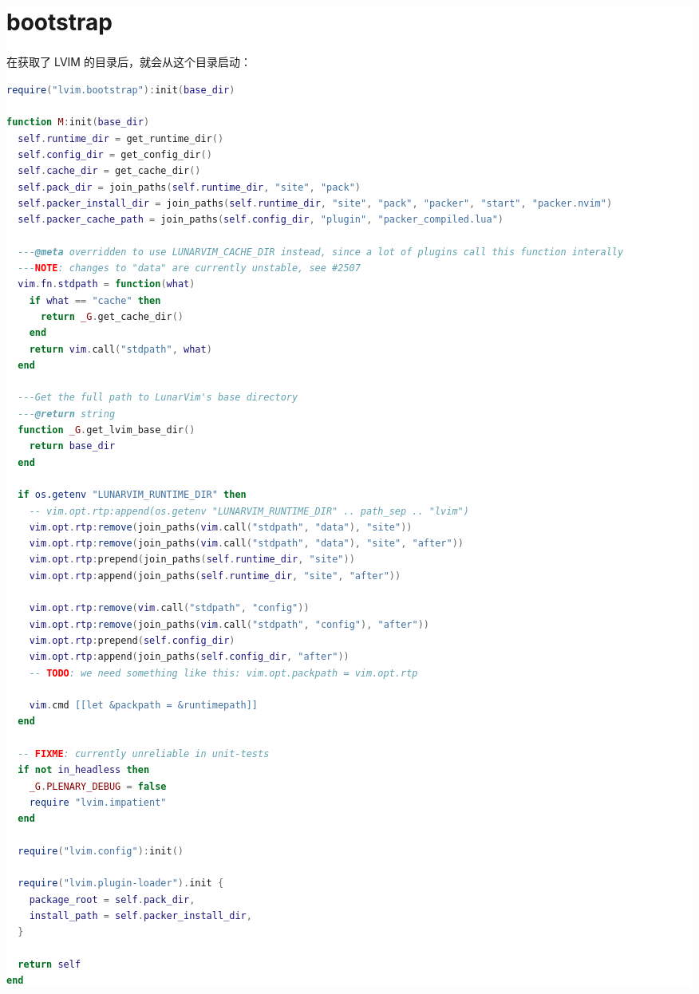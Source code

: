 # bootstrap

在获取了 LVIM 的目录后，就会从这个目录启动：

```lua
require("lvim.bootstrap"):init(base_dir)

function M:init(base_dir)
  self.runtime_dir = get_runtime_dir()
  self.config_dir = get_config_dir()
  self.cache_dir = get_cache_dir()
  self.pack_dir = join_paths(self.runtime_dir, "site", "pack")
  self.packer_install_dir = join_paths(self.runtime_dir, "site", "pack", "packer", "start", "packer.nvim")
  self.packer_cache_path = join_paths(self.config_dir, "plugin", "packer_compiled.lua")

  ---@meta overridden to use LUNARVIM_CACHE_DIR instead, since a lot of plugins call this function interally
  ---NOTE: changes to "data" are currently unstable, see #2507
  vim.fn.stdpath = function(what)
    if what == "cache" then
      return _G.get_cache_dir()
    end
    return vim.call("stdpath", what)
  end

  ---Get the full path to LunarVim's base directory
  ---@return string
  function _G.get_lvim_base_dir()
    return base_dir
  end

  if os.getenv "LUNARVIM_RUNTIME_DIR" then
    -- vim.opt.rtp:append(os.getenv "LUNARVIM_RUNTIME_DIR" .. path_sep .. "lvim")
    vim.opt.rtp:remove(join_paths(vim.call("stdpath", "data"), "site"))
    vim.opt.rtp:remove(join_paths(vim.call("stdpath", "data"), "site", "after"))
    vim.opt.rtp:prepend(join_paths(self.runtime_dir, "site"))
    vim.opt.rtp:append(join_paths(self.runtime_dir, "site", "after"))

    vim.opt.rtp:remove(vim.call("stdpath", "config"))
    vim.opt.rtp:remove(join_paths(vim.call("stdpath", "config"), "after"))
    vim.opt.rtp:prepend(self.config_dir)
    vim.opt.rtp:append(join_paths(self.config_dir, "after"))
    -- TODO: we need something like this: vim.opt.packpath = vim.opt.rtp

    vim.cmd [[let &packpath = &runtimepath]]
  end

  -- FIXME: currently unreliable in unit-tests
  if not in_headless then
    _G.PLENARY_DEBUG = false
    require "lvim.impatient"
  end

  require("lvim.config"):init()

  require("lvim.plugin-loader").init {
    package_root = self.pack_dir,
    install_path = self.packer_install_dir,
  }

  return self
end
```
